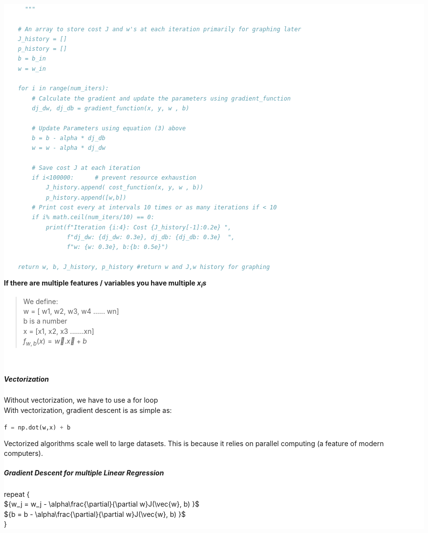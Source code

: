 ```py
      """
    
    # An array to store cost J and w's at each iteration primarily for graphing later  
    J_history = []
    p_history = []
    b = b_in
    w = w_in
    
    for i in range(num_iters):
        # Calculate the gradient and update the parameters using gradient_function
        dj_dw, dj_db = gradient_function(x, y, w , b)     

        # Update Parameters using equation (3) above
        b = b - alpha * dj_db                            
        w = w - alpha * dj_dw                            

        # Save cost J at each iteration
        if i<100000:      # prevent resource exhaustion 
            J_history.append( cost_function(x, y, w , b))
            p_history.append([w,b])
        # Print cost every at intervals 10 times or as many iterations if < 10
        if i% math.ceil(num_iters/10) == 0:
            print(f"Iteration {i:4}: Cost {J_history[-1]:0.2e} ",
                  f"dj_dw: {dj_dw: 0.3e}, dj_db: {dj_db: 0.3e}  ",
                  f"w: {w: 0.3e}, b:{b: 0.5e}")
 
    return w, b, J_history, p_history #return w and J,w history for graphing


```
**If there are multiple features / variables you have multiple $x_is$**   
> We define:  
    w = [ w1, w2, w3, w4 ...... wn]  
    b is a number  
    x = [x1, x2, x3 .......xn]  
    $f_{w,b}(x) = \vec{w}.\vec{x} + b$

<br>

##### Vectorization

Without vectorization, we have to use a for loop  
With vectorization, gradient descent is as simple as:

```python
f = np.dot(w,x) + b
```
Vectorized algorithms scale well to large datasets.
This is because it relies on parallel computing (a feature of modern computers).

##### Gradient Descent for multiple Linear Regression
repeat {  
${w_j = w_j - \alpha\frac{\partial}{\partial w}J(\vec{w}, b) }$  
${b = b - \alpha\frac{\partial}{\partial w}J(\vec{w}, b) }$  
}
